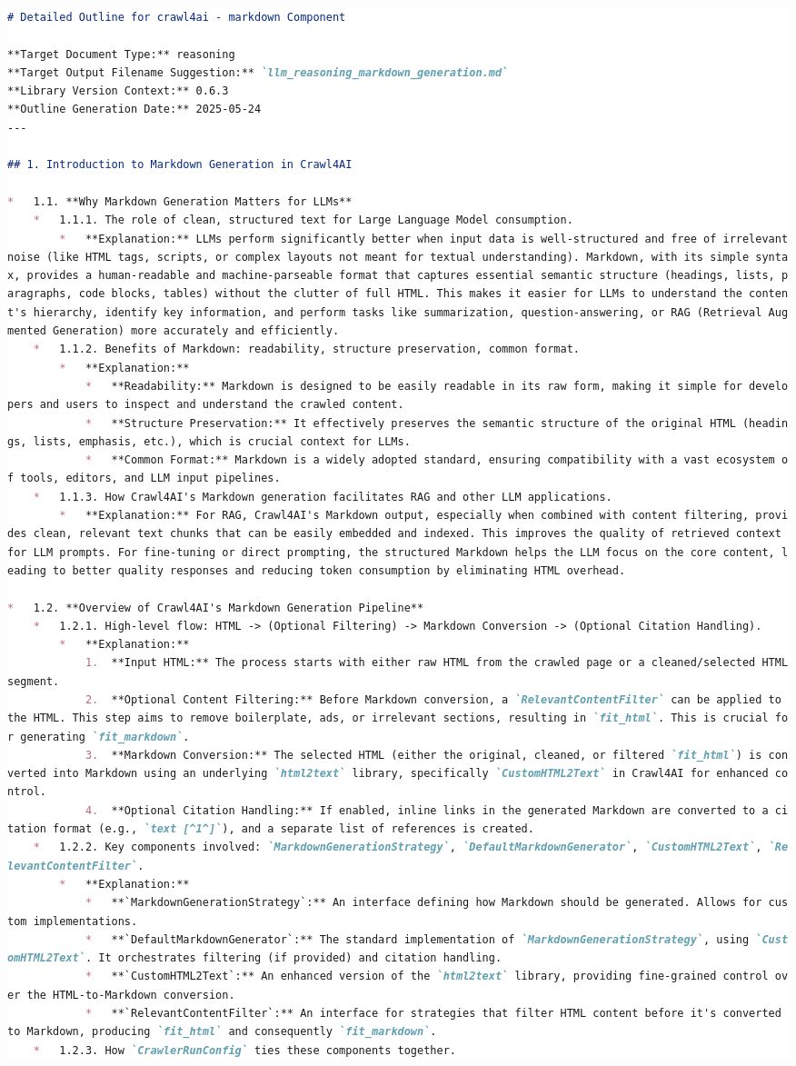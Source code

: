 ```markdown
# Detailed Outline for crawl4ai - markdown Component

**Target Document Type:** reasoning
**Target Output Filename Suggestion:** `llm_reasoning_markdown_generation.md`
**Library Version Context:** 0.6.3
**Outline Generation Date:** 2025-05-24
---

## 1. Introduction to Markdown Generation in Crawl4AI

*   1.1. **Why Markdown Generation Matters for LLMs**
    *   1.1.1. The role of clean, structured text for Large Language Model consumption.
        *   **Explanation:** LLMs perform significantly better when input data is well-structured and free of irrelevant noise (like HTML tags, scripts, or complex layouts not meant for textual understanding). Markdown, with its simple syntax, provides a human-readable and machine-parseable format that captures essential semantic structure (headings, lists, paragraphs, code blocks, tables) without the clutter of full HTML. This makes it easier for LLMs to understand the content's hierarchy, identify key information, and perform tasks like summarization, question-answering, or RAG (Retrieval Augmented Generation) more accurately and efficiently.
    *   1.1.2. Benefits of Markdown: readability, structure preservation, common format.
        *   **Explanation:**
            *   **Readability:** Markdown is designed to be easily readable in its raw form, making it simple for developers and users to inspect and understand the crawled content.
            *   **Structure Preservation:** It effectively preserves the semantic structure of the original HTML (headings, lists, emphasis, etc.), which is crucial context for LLMs.
            *   **Common Format:** Markdown is a widely adopted standard, ensuring compatibility with a vast ecosystem of tools, editors, and LLM input pipelines.
    *   1.1.3. How Crawl4AI's Markdown generation facilitates RAG and other LLM applications.
        *   **Explanation:** For RAG, Crawl4AI's Markdown output, especially when combined with content filtering, provides clean, relevant text chunks that can be easily embedded and indexed. This improves the quality of retrieved context for LLM prompts. For fine-tuning or direct prompting, the structured Markdown helps the LLM focus on the core content, leading to better quality responses and reducing token consumption by eliminating HTML overhead.

*   1.2. **Overview of Crawl4AI's Markdown Generation Pipeline**
    *   1.2.1. High-level flow: HTML -> (Optional Filtering) -> Markdown Conversion -> (Optional Citation Handling).
        *   **Explanation:**
            1.  **Input HTML:** The process starts with either raw HTML from the crawled page or a cleaned/selected HTML segment.
            2.  **Optional Content Filtering:** Before Markdown conversion, a `RelevantContentFilter` can be applied to the HTML. This step aims to remove boilerplate, ads, or irrelevant sections, resulting in `fit_html`. This is crucial for generating `fit_markdown`.
            3.  **Markdown Conversion:** The selected HTML (either the original, cleaned, or filtered `fit_html`) is converted into Markdown using an underlying `html2text` library, specifically `CustomHTML2Text` in Crawl4AI for enhanced control.
            4.  **Optional Citation Handling:** If enabled, inline links in the generated Markdown are converted to a citation format (e.g., `text [^1^]`), and a separate list of references is created.
    *   1.2.2. Key components involved: `MarkdownGenerationStrategy`, `DefaultMarkdownGenerator`, `CustomHTML2Text`, `RelevantContentFilter`.
        *   **Explanation:**
            *   **`MarkdownGenerationStrategy`:** An interface defining how Markdown should be generated. Allows for custom implementations.
            *   **`DefaultMarkdownGenerator`:** The standard implementation of `MarkdownGenerationStrategy`, using `CustomHTML2Text`. It orchestrates filtering (if provided) and citation handling.
            *   **`CustomHTML2Text`:** An enhanced version of the `html2text` library, providing fine-grained control over the HTML-to-Markdown conversion.
            *   **`RelevantContentFilter`:** An interface for strategies that filter HTML content before it's converted to Markdown, producing `fit_html` and consequently `fit_markdown`.
    *   1.2.3. How `CrawlerRunConfig` ties these components together.
```